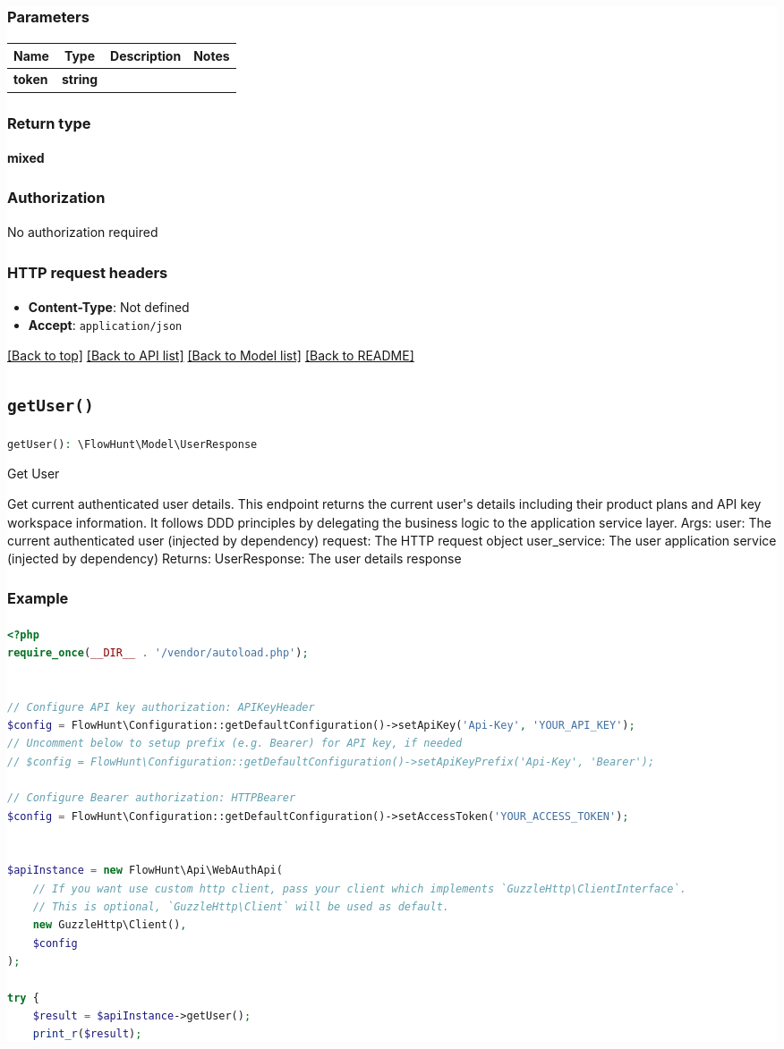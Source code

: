 ### Parameters

| Name | Type | Description  | Notes |
| ------------- | ------------- | ------------- | ------------- |
| **token** | **string**|  | |

### Return type

**mixed**

### Authorization

No authorization required

### HTTP request headers

- **Content-Type**: Not defined
- **Accept**: `application/json`

[[Back to top]](#) [[Back to API list]](../../README.md#endpoints)
[[Back to Model list]](../../README.md#models)
[[Back to README]](../../README.md)

## `getUser()`

```php
getUser(): \FlowHunt\Model\UserResponse
```

Get User

Get current authenticated user details.  This endpoint returns the current user's details including their product plans and API key workspace information. It follows DDD principles by delegating the business logic to the application service layer.  Args:     user: The current authenticated user (injected by dependency)     request: The HTTP request object     user_service: The user application service (injected by dependency)  Returns:     UserResponse: The user details response

### Example

```php
<?php
require_once(__DIR__ . '/vendor/autoload.php');


// Configure API key authorization: APIKeyHeader
$config = FlowHunt\Configuration::getDefaultConfiguration()->setApiKey('Api-Key', 'YOUR_API_KEY');
// Uncomment below to setup prefix (e.g. Bearer) for API key, if needed
// $config = FlowHunt\Configuration::getDefaultConfiguration()->setApiKeyPrefix('Api-Key', 'Bearer');

// Configure Bearer authorization: HTTPBearer
$config = FlowHunt\Configuration::getDefaultConfiguration()->setAccessToken('YOUR_ACCESS_TOKEN');


$apiInstance = new FlowHunt\Api\WebAuthApi(
    // If you want use custom http client, pass your client which implements `GuzzleHttp\ClientInterface`.
    // This is optional, `GuzzleHttp\Client` will be used as default.
    new GuzzleHttp\Client(),
    $config
);

try {
    $result = $apiInstance->getUser();
    print_r($result);
```